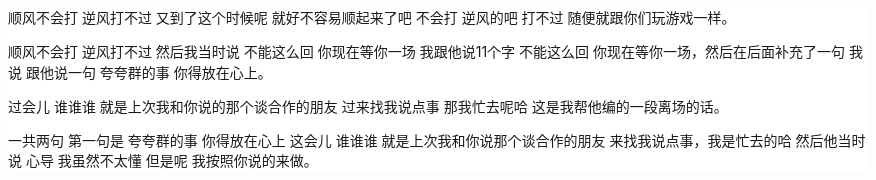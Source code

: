 顺风不会打 逆风打不过 又到了这个时候呢 就好不容易顺起来了吧 不会打 逆风的吧 打不过 随便就跟你们玩游戏一样。

顺风不会打 逆风打不过 然后我当时说 不能这么回 你现在等你一场 我跟他说11个字 不能这么回 你现在等你一场，然后在后面补充了一句 我说 跟他说一句 夸夸群的事 你得放在心上。

过会儿 谁谁谁 就是上次我和你说的那个谈合作的朋友 过来找我说点事 那我忙去呢哈 这是我帮他编的一段离场的话。

一共两句 第一句是 夸夸群的事 你得放在心上 这会儿 谁谁谁 就是上次我和你说那个谈合作的朋友 来找我说点事，我是忙去的哈 然后他当时说 心导 我虽然不太懂 但是呢 我按照你说的来做。

